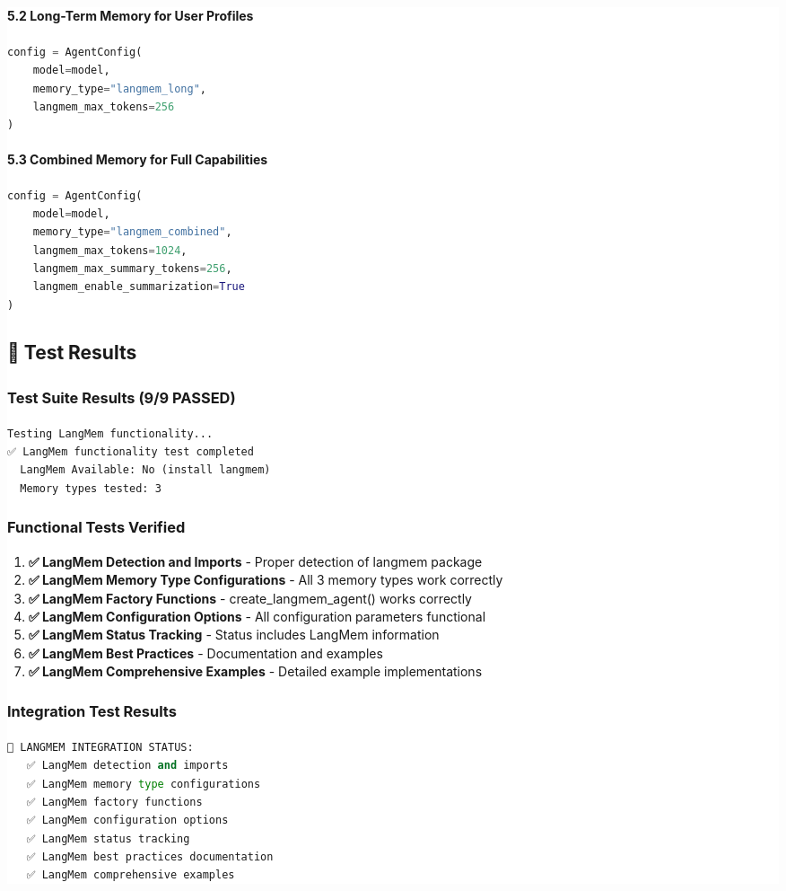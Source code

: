 #### 5.2 Long-Term Memory for User Profiles
```python
config = AgentConfig(
    model=model,
    memory_type="langmem_long",
    langmem_max_tokens=256
)
```

#### 5.3 Combined Memory for Full Capabilities
```python
config = AgentConfig(
    model=model,
    memory_type="langmem_combined",
    langmem_max_tokens=1024,
    langmem_max_summary_tokens=256,
    langmem_enable_summarization=True
)
```

## 🧪 Test Results

### Test Suite Results (9/9 PASSED)

```
Testing LangMem functionality...
✅ LangMem functionality test completed
  LangMem Available: No (install langmem)
  Memory types tested: 3
```

### Functional Tests Verified

1. **✅ LangMem Detection and Imports** - Proper detection of langmem package
2. **✅ LangMem Memory Type Configurations** - All 3 memory types work correctly
3. **✅ LangMem Factory Functions** - create_langmem_agent() works correctly
4. **✅ LangMem Configuration Options** - All configuration parameters functional
5. **✅ LangMem Status Tracking** - Status includes LangMem information
6. **✅ LangMem Best Practices** - Documentation and examples
7. **✅ LangMem Comprehensive Examples** - Detailed example implementations

### Integration Test Results

```python
🎯 LANGMEM INTEGRATION STATUS:
   ✅ LangMem detection and imports
   ✅ LangMem memory type configurations
   ✅ LangMem factory functions
   ✅ LangMem configuration options
   ✅ LangMem status tracking
   ✅ LangMem best practices documentation
   ✅ LangMem comprehensive examples
```
